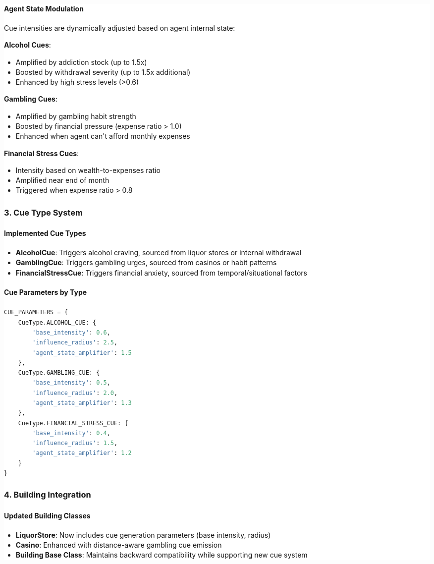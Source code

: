 #### Agent State Modulation

Cue intensities are dynamically adjusted based on agent internal state:

**Alcohol Cues**:
- Amplified by addiction stock (up to 1.5x)
- Boosted by withdrawal severity (up to 1.5x additional)
- Enhanced by high stress levels (>0.6)

**Gambling Cues**:
- Amplified by gambling habit strength
- Boosted by financial pressure (expense ratio > 1.0)
- Enhanced when agent can't afford monthly expenses

**Financial Stress Cues**:
- Intensity based on wealth-to-expenses ratio
- Amplified near end of month
- Triggered when expense ratio > 0.8

### 3. Cue Type System

#### Implemented Cue Types
- **AlcoholCue**: Triggers alcohol craving, sourced from liquor stores or internal withdrawal
- **GamblingCue**: Triggers gambling urges, sourced from casinos or habit patterns
- **FinancialStressCue**: Triggers financial anxiety, sourced from temporal/situational factors

#### Cue Parameters by Type
```python
CUE_PARAMETERS = {
    CueType.ALCOHOL_CUE: {
        'base_intensity': 0.6,
        'influence_radius': 2.5,
        'agent_state_amplifier': 1.5
    },
    CueType.GAMBLING_CUE: {
        'base_intensity': 0.5,
        'influence_radius': 2.0,
        'agent_state_amplifier': 1.3
    },
    CueType.FINANCIAL_STRESS_CUE: {
        'base_intensity': 0.4,
        'influence_radius': 1.5,
        'agent_state_amplifier': 1.2
    }
}
```

### 4. Building Integration

#### Updated Building Classes
- **LiquorStore**: Now includes cue generation parameters (base intensity, radius)
- **Casino**: Enhanced with distance-aware gambling cue emission
- **Building Base Class**: Maintains backward compatibility while supporting new cue system
